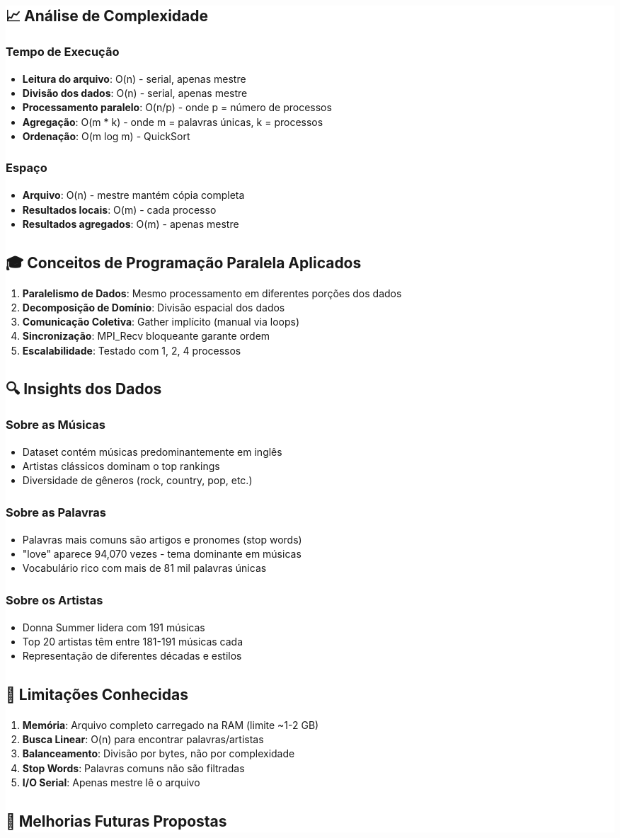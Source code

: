 ## 📈 Análise de Complexidade

### Tempo de Execução
- **Leitura do arquivo**: O(n) - serial, apenas mestre
- **Divisão dos dados**: O(n) - serial, apenas mestre
- **Processamento paralelo**: O(n/p) - onde p = número de processos
- **Agregação**: O(m * k) - onde m = palavras únicas, k = processos
- **Ordenação**: O(m log m) - QuickSort

### Espaço
- **Arquivo**: O(n) - mestre mantém cópia completa
- **Resultados locais**: O(m) - cada processo
- **Resultados agregados**: O(m) - apenas mestre

## 🎓 Conceitos de Programação Paralela Aplicados

1. **Paralelismo de Dados**: Mesmo processamento em diferentes porções dos dados
2. **Decomposição de Domínio**: Divisão espacial dos dados
3. **Comunicação Coletiva**: Gather implícito (manual via loops)
4. **Sincronização**: MPI_Recv bloqueante garante ordem
5. **Escalabilidade**: Testado com 1, 2, 4 processos

## 🔍 Insights dos Dados

### Sobre as Músicas
- Dataset contém músicas predominantemente em inglês
- Artistas clássicos dominam o top rankings
- Diversidade de gêneros (rock, country, pop, etc.)

### Sobre as Palavras
- Palavras mais comuns são artigos e pronomes (stop words)
- "love" aparece 94,070 vezes - tema dominante em músicas
- Vocabulário rico com mais de 81 mil palavras únicas

### Sobre os Artistas
- Donna Summer lidera com 191 músicas
- Top 20 artistas têm entre 181-191 músicas cada
- Representação de diferentes décadas e estilos

## 🚧 Limitações Conhecidas

1. **Memória**: Arquivo completo carregado na RAM (limite ~1-2 GB)
2. **Busca Linear**: O(n) para encontrar palavras/artistas
3. **Balanceamento**: Divisão por bytes, não por complexidade
4. **Stop Words**: Palavras comuns não são filtradas
5. **I/O Serial**: Apenas mestre lê o arquivo

## 🔮 Melhorias Futuras Propostas
